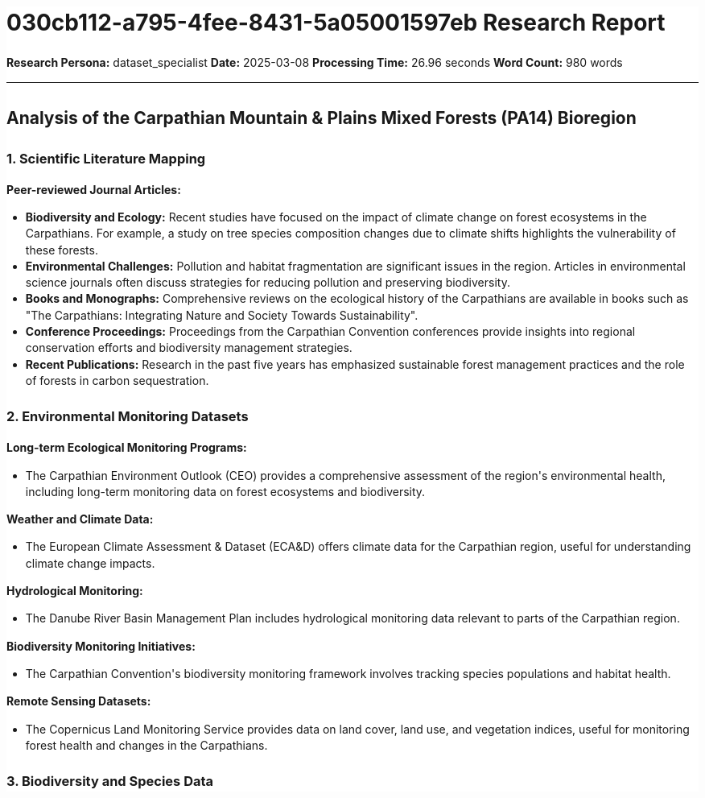 # 030cb112-a795-4fee-8431-5a05001597eb Research Report

**Research Persona:** dataset_specialist
**Date:** 2025-03-08
**Processing Time:** 26.96 seconds
**Word Count:** 980 words

---

## Analysis of the Carpathian Mountain & Plains Mixed Forests (PA14) Bioregion

### 1. Scientific Literature Mapping

**Peer-reviewed Journal Articles:**
- **Biodiversity and Ecology:** Recent studies have focused on the impact of climate change on forest ecosystems in the Carpathians. For example, a study on tree species composition changes due to climate shifts highlights the vulnerability of these forests.
- **Environmental Challenges:** Pollution and habitat fragmentation are significant issues in the region. Articles in environmental science journals often discuss strategies for reducing pollution and preserving biodiversity.
- **Books and Monographs:** Comprehensive reviews on the ecological history of the Carpathians are available in books such as "The Carpathians: Integrating Nature and Society Towards Sustainability".
- **Conference Proceedings:** Proceedings from the Carpathian Convention conferences provide insights into regional conservation efforts and biodiversity management strategies.
- **Recent Publications:** Research in the past five years has emphasized sustainable forest management practices and the role of forests in carbon sequestration.

### 2. Environmental Monitoring Datasets

**Long-term Ecological Monitoring Programs:**
- The Carpathian Environment Outlook (CEO) provides a comprehensive assessment of the region's environmental health, including long-term monitoring data on forest ecosystems and biodiversity.

**Weather and Climate Data:**
- The European Climate Assessment & Dataset (ECA&D) offers climate data for the Carpathian region, useful for understanding climate change impacts.

**Hydrological Monitoring:**
- The Danube River Basin Management Plan includes hydrological monitoring data relevant to parts of the Carpathian region.

**Biodiversity Monitoring Initiatives:**
- The Carpathian Convention's biodiversity monitoring framework involves tracking species populations and habitat health.

**Remote Sensing Datasets:**
- The Copernicus Land Monitoring Service provides data on land cover, land use, and vegetation indices, useful for monitoring forest health and changes in the Carpathians.

### 3. Biodiversity and Species Data
